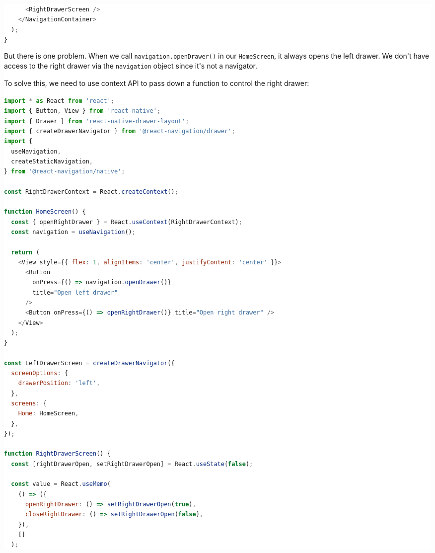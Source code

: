 ```js
      <RightDrawerScreen />
    </NavigationContainer>
  );
}
```

</TabItem>
</Tabs>

But there is one problem. When we call `navigation.openDrawer()` in our `HomeScreen`, it always opens the left drawer. We don't have access to the right drawer via the `navigation` object since it's not a navigator.

To solve this, we need to use context API to pass down a function to control the right drawer:

<Tabs groupId="config" queryString="config">
<TabItem value="static" label="Static" default>

```js
import * as React from 'react';
import { Button, View } from 'react-native';
import { Drawer } from 'react-native-drawer-layout';
import { createDrawerNavigator } from '@react-navigation/drawer';
import {
  useNavigation,
  createStaticNavigation,
} from '@react-navigation/native';

const RightDrawerContext = React.createContext();

function HomeScreen() {
  const { openRightDrawer } = React.useContext(RightDrawerContext);
  const navigation = useNavigation();

  return (
    <View style={{ flex: 1, alignItems: 'center', justifyContent: 'center' }}>
      <Button
        onPress={() => navigation.openDrawer()}
        title="Open left drawer"
      />
      <Button onPress={() => openRightDrawer()} title="Open right drawer" />
    </View>
  );
}

const LeftDrawerScreen = createDrawerNavigator({
  screenOptions: {
    drawerPosition: 'left',
  },
  screens: {
    Home: HomeScreen,
  },
});

function RightDrawerScreen() {
  const [rightDrawerOpen, setRightDrawerOpen] = React.useState(false);

  const value = React.useMemo(
    () => ({
      openRightDrawer: () => setRightDrawerOpen(true),
      closeRightDrawer: () => setRightDrawerOpen(false),
    }),
    []
  );

```
